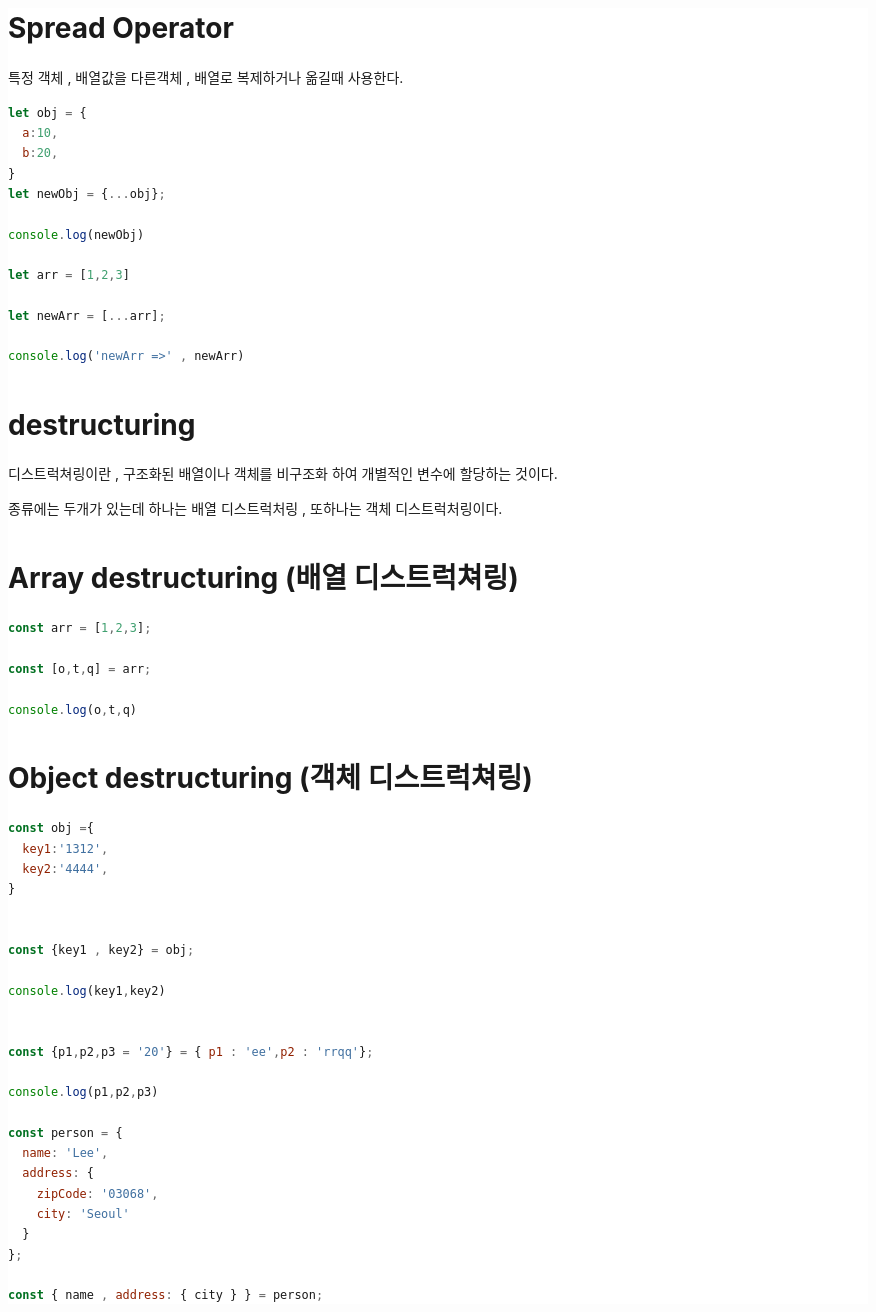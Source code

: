 # Spread Operator 
특정 객체 , 배열값을 다른객체 , 배열로 복제하거나 옮길때 사용한다. 
```javascript
let obj = {
  a:10,
  b:20,
}
let newObj = {...obj};

console.log(newObj)

let arr = [1,2,3]

let newArr = [...arr];

console.log('newArr =>' , newArr)

```
# destructuring 
디스트럭쳐링이란 , 구조화된 배열이나 객체를 비구조화 하여 개별적인 변수에 할당하는 것이다. 

종류에는 두개가 있는데 하나는 배열 디스트럭처링 , 또하나는 객체 디스트럭처링이다. 
# Array destructuring (배열 디스트럭쳐링)

``` javascript
const arr = [1,2,3];

const [o,t,q] = arr;

console.log(o,t,q)

```

# Object destructuring (객체 디스트럭쳐링)

``` javascript
const obj ={
  key1:'1312',
  key2:'4444',
}


const {key1 , key2} = obj;

console.log(key1,key2)


const {p1,p2,p3 = '20'} = { p1 : 'ee',p2 : 'rrqq'};

console.log(p1,p2,p3)

const person = {
  name: 'Lee',
  address: {
    zipCode: '03068',
    city: 'Seoul'
  }
};

const { name , address: { city } } = person;
```
